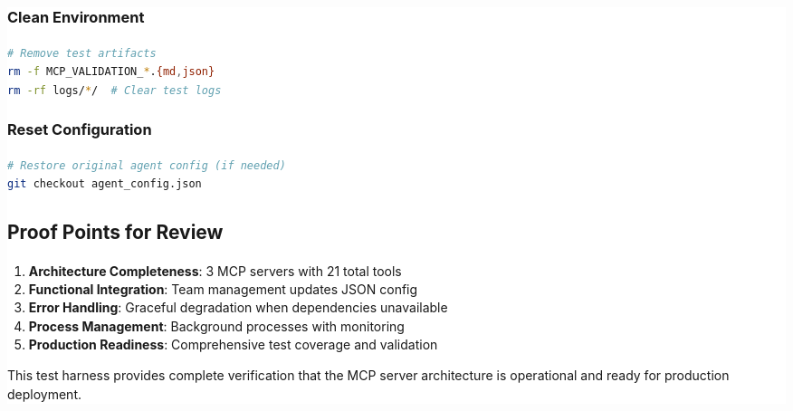 ### Clean Environment
```bash
# Remove test artifacts
rm -f MCP_VALIDATION_*.{md,json}
rm -rf logs/*/  # Clear test logs
```

### Reset Configuration  
```bash
# Restore original agent config (if needed)
git checkout agent_config.json
```

## Proof Points for Review

1. **Architecture Completeness**: 3 MCP servers with 21 total tools
2. **Functional Integration**: Team management updates JSON config  
3. **Error Handling**: Graceful degradation when dependencies unavailable
4. **Process Management**: Background processes with monitoring
5. **Production Readiness**: Comprehensive test coverage and validation

This test harness provides complete verification that the MCP server architecture is operational and ready for production deployment.